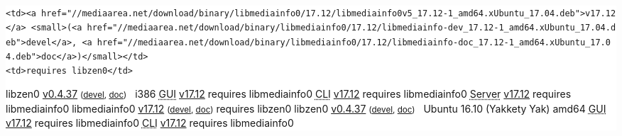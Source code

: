     <td><a href="//mediaarea.net/download/binary/libmediainfo0/17.12/libmediainfo0v5_17.12-1_amd64.xUbuntu_17.04.deb">v17.12</a> <small>(<a href="//mediaarea.net/download/binary/libmediainfo0/17.12/libmediainfo-dev_17.12-1_amd64.xUbuntu_17.04.deb">devel</a>, <a href="//mediaarea.net/download/binary/libmediainfo0/17.12/libmediainfo-doc_17.12-1_amd64.xUbuntu_17.04.deb">doc</a>)</small></td>
    <td>requires libzen0</td>
</tr>
<tr>
    <th>libzen0</th>
    <td><a href="//mediaarea.net/download/binary/libzen0/0.4.37/libzen0v5_0.4.37-1_amd64.xUbuntu_17.04.deb">v0.4.37</a> <small>(<a href="//mediaarea.net/download/binary/libzen0/0.4.37/libzen-dev_0.4.37-1_amd64.xUbuntu_17.04.deb">devel</a>, <a href="//mediaarea.net/download/binary/libzen0/0.4.37/libzen-doc_0.4.37-1_amd64.xUbuntu_17.04.deb">doc</a>)</small></td>
    <td>&nbsp;</td>
</tr>
<tr>
    <th rowspan="5" id="17.04.i386">i386</th>
    <th><abbr title="Graphical User Interface">GUI</abbr></th>
    <td><a href="//mediaarea.net/download/binary/mediaconch-gui/17.12/mediaconch-gui_17.12-1_i386.xUbuntu_17.04.deb">v17.12</a></td>
    <td>requires libmediainfo0</td>
</tr>
<tr>
    <th><abbr title="Command Line Interface">CLI</abbr></th>
    <td><a href="//mediaarea.net/download/binary/mediaconch/17.12/mediaconch_17.12-1_i386.xUbuntu_17.04.deb">v17.12</a></td>
    <td>requires libmediainfo0</td>
</tr>
<tr>
    <th><abbr title="Server">Server</abbr></th>
    <td><a href="//mediaarea.net/download/binary/mediaconch-server/17.12/mediaconch-server_17.12-1_i386.xUbuntu_17.04.deb">v17.12</a></td>
    <td>requires libmediainfo0</td>
</tr>
<tr>
    <th>libmediainfo0</th>
    <td><a href="//mediaarea.net/download/binary/libmediainfo0/17.12/libmediainfo0v5_17.12-1_i386.xUbuntu_17.04.deb">v17.12</a> <small>(<a href="//mediaarea.net/download/binary/libmediainfo0/17.12/libmediainfo-dev_17.12-1_i386.xUbuntu_17.04.deb">devel</a>, <a href="//mediaarea.net/download/binary/libmediainfo0/17.12/libmediainfo-doc_17.12-1_i386.xUbuntu_17.04.deb">doc</a>)</small></td>
    <td>requires libzen0</td>
</tr>
<tr>
    <th>libzen0</th>
    <td><a href="//mediaarea.net/download/binary/libzen0/0.4.37/libzen0v5_0.4.37-1_i386.xUbuntu_17.04.deb">v0.4.37</a> <small>(<a href="//mediaarea.net/download/binary/libzen0/0.4.37/libzen-dev_0.4.37-1_i386.xUbuntu_17.04.deb">devel</a>, <a href="//mediaarea.net/download/binary/libzen0/0.4.37/libzen-doc_0.4.37-1_i386.xUbuntu_17.04.deb">doc</a>)</small></td>
    <td>&nbsp;</td>
</tr>
<tr>
    <th rowspan="10" id="16.10">Ubuntu 16.10 (Yakkety Yak)</th>
    <th rowspan="5" id="16.10.amd64">amd64</th>
    <th><abbr title="Graphical User Interface">GUI</abbr></th>
    <td><a href="//mediaarea.net/download/binary/mediaconch-gui/17.12/mediaconch-gui_17.12-1_amd64.xUbuntu_16.10.deb">v17.12</a></td>
    <td>requires libmediainfo0</td>
</tr>
<tr>
    <th><abbr title="Command Line Interface">CLI</abbr></th>
    <td><a href="//mediaarea.net/download/binary/mediaconch/17.12/mediaconch_17.12-1_amd64.xUbuntu_16.10.deb">v17.12</a></td>
    <td>requires libmediainfo0</td>
</tr>
<tr>
